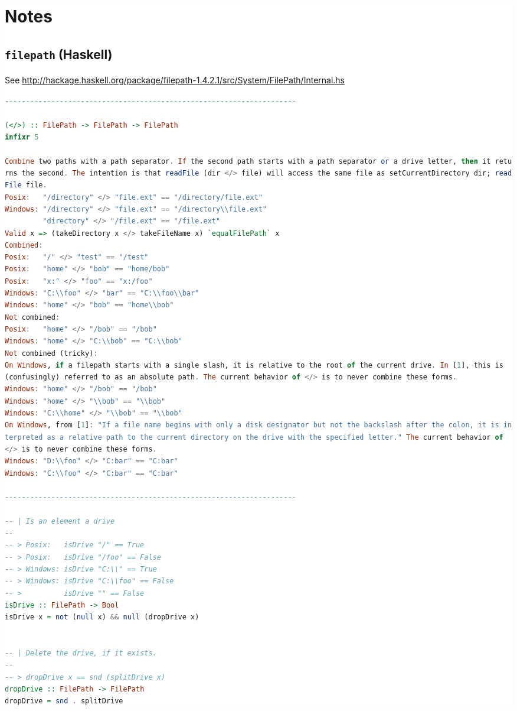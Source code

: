 # Notes

## 




## `filepath` (Haskell)

See <http://hackage.haskell.org/package/filepath-1.4.2.1/src/System/FilePath/Internal.hs>


```haskell
---------------------------------------------------------------------

(</>) :: FilePath -> FilePath -> FilePath 
infixr 5

Combine two paths with a path separator. If the second path starts with a path separator or a drive letter, then it returns the second. The intention is that readFile (dir </> file) will access the same file as setCurrentDirectory dir; readFile file.
Posix:   "/directory" </> "file.ext" == "/directory/file.ext"
Windows: "/directory" </> "file.ext" == "/directory\\file.ext"
         "directory" </> "/file.ext" == "/file.ext"
Valid x => (takeDirectory x </> takeFileName x) `equalFilePath` x
Combined:
Posix:   "/" </> "test" == "/test"
Posix:   "home" </> "bob" == "home/bob"
Posix:   "x:" </> "foo" == "x:/foo"
Windows: "C:\\foo" </> "bar" == "C:\\foo\\bar"
Windows: "home" </> "bob" == "home\\bob"
Not combined:
Posix:   "home" </> "/bob" == "/bob"
Windows: "home" </> "C:\\bob" == "C:\\bob"
Not combined (tricky):
On Windows, if a filepath starts with a single slash, it is relative to the root of the current drive. In [1], this is (confusingly) referred to as an absolute path. The current behavior of </> is to never combine these forms.
Windows: "home" </> "/bob" == "/bob"
Windows: "home" </> "\\bob" == "\\bob"
Windows: "C:\\home" </> "\\bob" == "\\bob"
On Windows, from [1]: "If a file name begins with only a disk designator but not the backslash after the colon, it is interpreted as a relative path to the current directory on the drive with the specified letter." The current behavior of </> is to never combine these forms.
Windows: "D:\\foo" </> "C:bar" == "C:bar"
Windows: "C:\\foo" </> "C:bar" == "C:bar"

---------------------------------------------------------------------

-- | Is an element a drive
--
-- > Posix:   isDrive "/" == True
-- > Posix:   isDrive "/foo" == False
-- > Windows: isDrive "C:\\" == True
-- > Windows: isDrive "C:\\foo" == False
-- >          isDrive "" == False
isDrive :: FilePath -> Bool
isDrive x = not (null x) && null (dropDrive x)


-- | Delete the drive, if it exists.
--
-- > dropDrive x == snd (splitDrive x)
dropDrive :: FilePath -> FilePath
dropDrive = snd . splitDrive
```